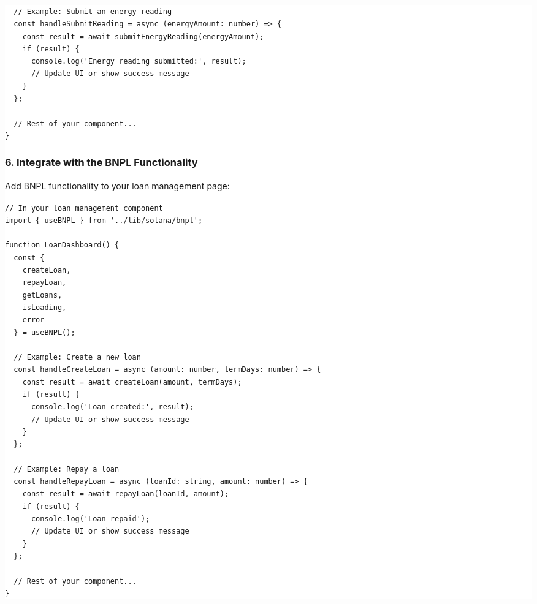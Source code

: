```tsx
  // Example: Submit an energy reading
  const handleSubmitReading = async (energyAmount: number) => {
    const result = await submitEnergyReading(energyAmount);
    if (result) {
      console.log('Energy reading submitted:', result);
      // Update UI or show success message
    }
  };

  // Rest of your component...
}
```

### 6. Integrate with the BNPL Functionality

Add BNPL functionality to your loan management page:

```tsx
// In your loan management component
import { useBNPL } from '../lib/solana/bnpl';

function LoanDashboard() {
  const { 
    createLoan, 
    repayLoan, 
    getLoans,
    isLoading,
    error
  } = useBNPL();

  // Example: Create a new loan
  const handleCreateLoan = async (amount: number, termDays: number) => {
    const result = await createLoan(amount, termDays);
    if (result) {
      console.log('Loan created:', result);
      // Update UI or show success message
    }
  };

  // Example: Repay a loan
  const handleRepayLoan = async (loanId: string, amount: number) => {
    const result = await repayLoan(loanId, amount);
    if (result) {
      console.log('Loan repaid');
      // Update UI or show success message
    }
  };

  // Rest of your component...
}
```
